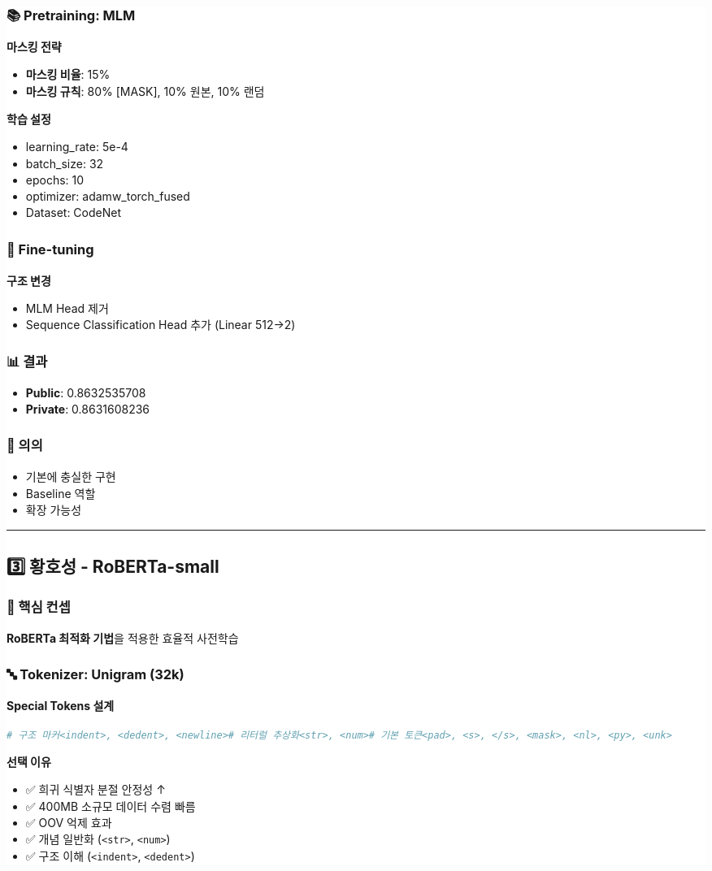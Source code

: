 ### 📚 Pretraining: MLM

**마스킹 전략**
- **마스킹 비율**: 15%
- **마스킹 규칙**: 80% [MASK], 10% 원본, 10% 랜덤

**학습 설정**
- learning_rate: 5e-4
- batch_size: 32
- epochs: 10
- optimizer: adamw_torch_fused
- Dataset: CodeNet

### 🎯 Fine-tuning

**구조 변경**
- MLM Head 제거
- Sequence Classification Head 추가 (Linear 512→2)

### 📊 결과

- **Public**: 0.8632535708
- **Private**: 0.8631608236

### 💭 의의

- 기본에 충실한 구현
- Baseline 역할
- 확장 가능성

---

## 3️⃣ 황호성 - RoBERTa-small

### 🎯 핵심 컨셉

**RoBERTa 최적화 기법**을 적용한 효율적 사전학습

### 🔤 Tokenizer: Unigram (32k)

**Special Tokens 설계**

```python
# 구조 마커<indent>, <dedent>, <newline># 리터럴 추상화<str>, <num># 기본 토큰<pad>, <s>, </s>, <mask>, <nl>, <py>, <unk>
```

**선택 이유**
- ✅ 희귀 식별자 분절 안정성 ↑
- ✅ 400MB 소규모 데이터 수렴 빠름
- ✅ OOV 억제 효과
- ✅ 개념 일반화 (`<str>`, `<num>`)
- ✅ 구조 이해 (`<indent>`, `<dedent>`)
